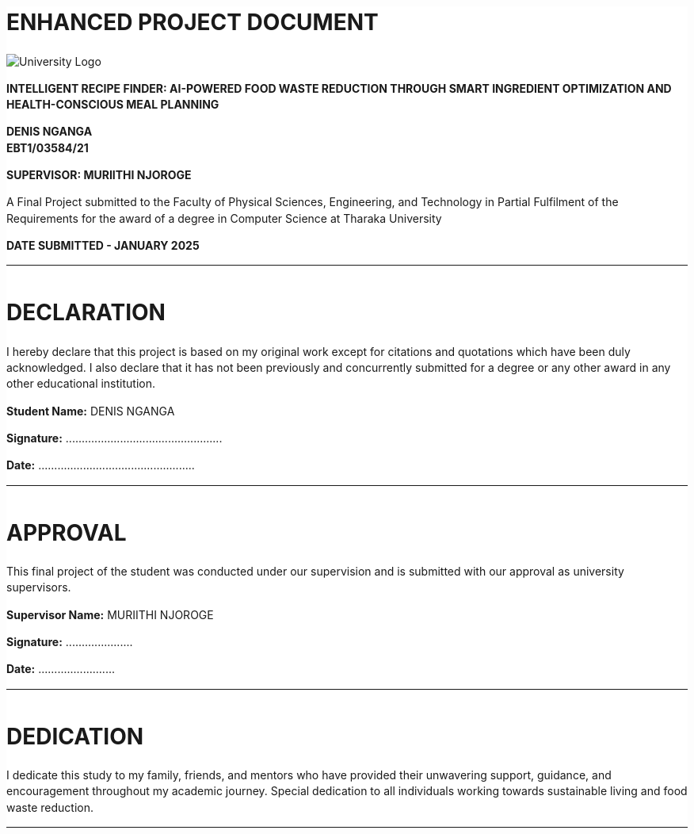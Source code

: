 # ENHANCED PROJECT DOCUMENT

![University Logo](media/image6.jpg)

**INTELLIGENT RECIPE FINDER: AI-POWERED FOOD WASTE REDUCTION THROUGH SMART INGREDIENT OPTIMIZATION AND HEALTH-CONSCIOUS MEAL PLANNING**

**DENIS NGANGA**  
**EBT1/03584/21**

**SUPERVISOR: MURIITHI NJOROGE**

A Final Project submitted to the Faculty of Physical Sciences, Engineering, and Technology in Partial Fulfilment of the Requirements for the award of a degree in Computer Science at Tharaka University

**DATE SUBMITTED - JANUARY 2025**

---

# DECLARATION

I hereby declare that this project is based on my original work except for citations and quotations which have been duly acknowledged. I also declare that it has not been previously and concurrently submitted for a degree or any other award in any other educational institution.

**Student Name:** DENIS NGANGA

**Signature:** .................................................

**Date:** .................................................

---

# APPROVAL

This final project of the student was conducted under our supervision and is submitted with our approval as university supervisors.

**Supervisor Name:** MURIITHI NJOROGE

**Signature:** .....................

**Date:** ........................

---

# DEDICATION

I dedicate this study to my family, friends, and mentors who have provided their unwavering support, guidance, and encouragement throughout my academic journey. Special dedication to all individuals working towards sustainable living and food waste reduction.

---